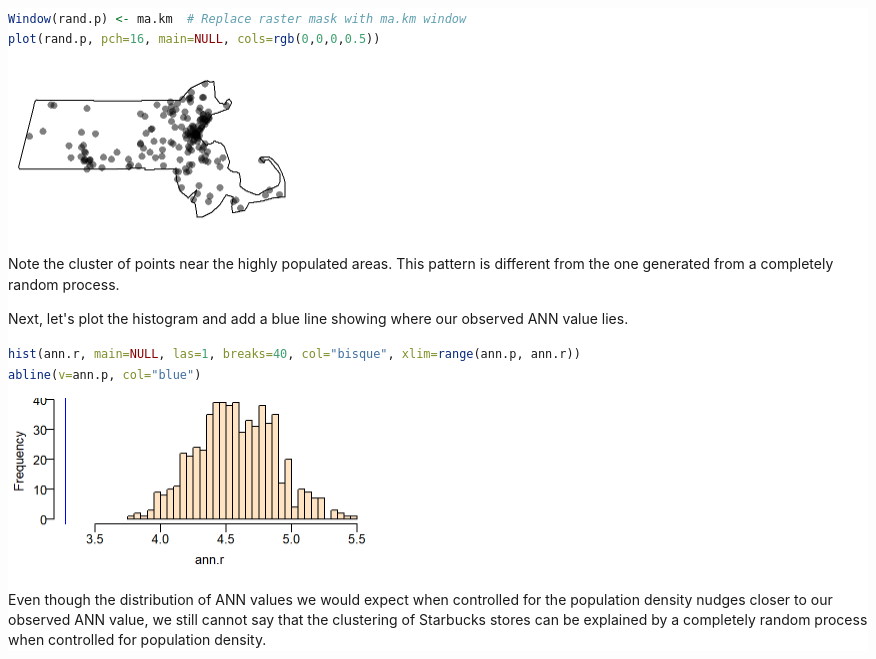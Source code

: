 
```r
Window(rand.p) <- ma.km  # Replace raster mask with ma.km window
plot(rand.p, pch=16, main=NULL, cols=rgb(0,0,0,0.5))
```

<img src="A07-Point-pattern-analysis_files/figure-html/unnamed-chunk-42-1.png" width="288" />

Note the cluster of points near the highly populated areas. This pattern is different from the one generated from a completely random process.

Next, let's plot the histogram and add a blue line showing where our observed ANN value lies.


```r
hist(ann.r, main=NULL, las=1, breaks=40, col="bisque", xlim=range(ann.p, ann.r))
abline(v=ann.p, col="blue")
```

<img src="A07-Point-pattern-analysis_files/figure-html/unnamed-chunk-43-1.png" width="480" />

Even though the distribution of ANN values we would expect when controlled for the population density nudges closer to our observed ANN value, we still cannot say that the clustering of Starbucks stores can be explained by a completely random process when controlled for population density.
